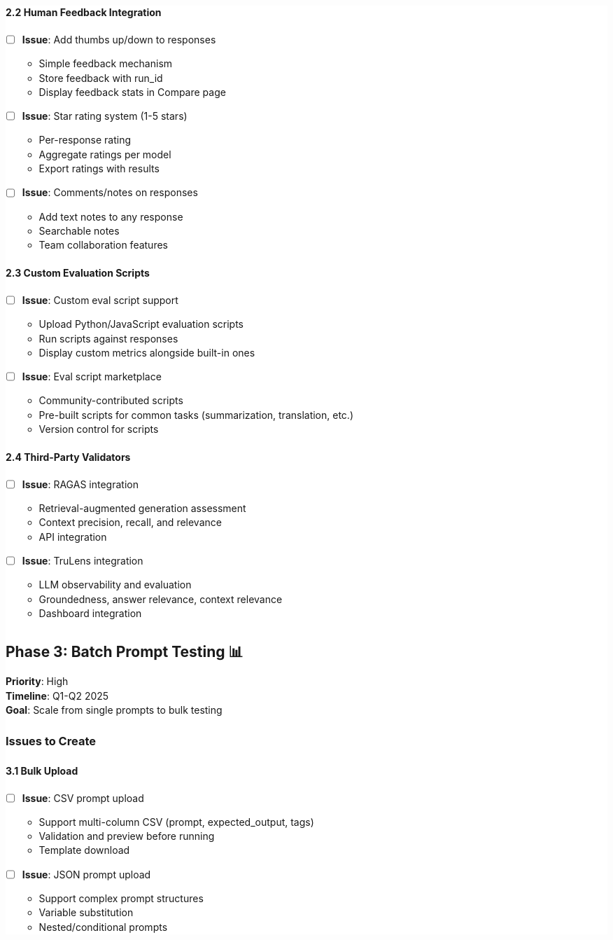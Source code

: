 #### 2.2 Human Feedback Integration
- [ ] **Issue**: Add thumbs up/down to responses
  - Simple feedback mechanism
  - Store feedback with run_id
  - Display feedback stats in Compare page

- [ ] **Issue**: Star rating system (1-5 stars)
  - Per-response rating
  - Aggregate ratings per model
  - Export ratings with results

- [ ] **Issue**: Comments/notes on responses
  - Add text notes to any response
  - Searchable notes
  - Team collaboration features

#### 2.3 Custom Evaluation Scripts
- [ ] **Issue**: Custom eval script support
  - Upload Python/JavaScript evaluation scripts
  - Run scripts against responses
  - Display custom metrics alongside built-in ones

- [ ] **Issue**: Eval script marketplace
  - Community-contributed scripts
  - Pre-built scripts for common tasks (summarization, translation, etc.)
  - Version control for scripts

#### 2.4 Third-Party Validators
- [ ] **Issue**: RAGAS integration
  - Retrieval-augmented generation assessment
  - Context precision, recall, and relevance
  - API integration

- [ ] **Issue**: TruLens integration
  - LLM observability and evaluation
  - Groundedness, answer relevance, context relevance
  - Dashboard integration

## Phase 3: Batch Prompt Testing 📊

**Priority**: High  
**Timeline**: Q1-Q2 2025  
**Goal**: Scale from single prompts to bulk testing

### Issues to Create

#### 3.1 Bulk Upload
- [ ] **Issue**: CSV prompt upload
  - Support multi-column CSV (prompt, expected_output, tags)
  - Validation and preview before running
  - Template download

- [ ] **Issue**: JSON prompt upload
  - Support complex prompt structures
  - Variable substitution
  - Nested/conditional prompts
